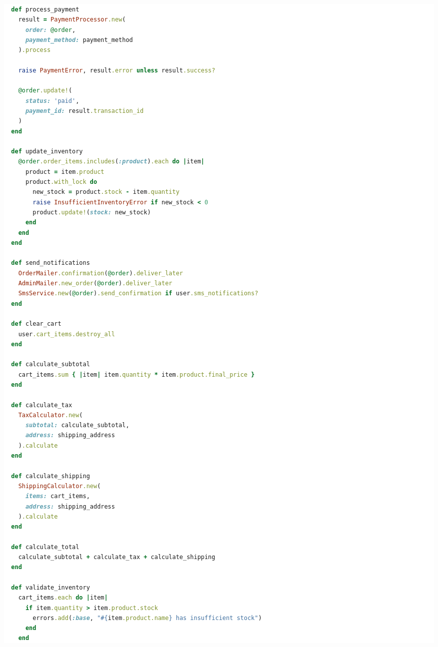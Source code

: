 ```ruby
  def process_payment
    result = PaymentProcessor.new(
      order: @order,
      payment_method: payment_method
    ).process
    
    raise PaymentError, result.error unless result.success?
    
    @order.update!(
      status: 'paid',
      payment_id: result.transaction_id
    )
  end
  
  def update_inventory
    @order.order_items.includes(:product).each do |item|
      product = item.product
      product.with_lock do
        new_stock = product.stock - item.quantity
        raise InsufficientInventoryError if new_stock < 0
        product.update!(stock: new_stock)
      end
    end
  end
  
  def send_notifications
    OrderMailer.confirmation(@order).deliver_later
    AdminMailer.new_order(@order).deliver_later
    SmsService.new(@order).send_confirmation if user.sms_notifications?
  end
  
  def clear_cart
    user.cart_items.destroy_all
  end
  
  def calculate_subtotal
    cart_items.sum { |item| item.quantity * item.product.final_price }
  end
  
  def calculate_tax
    TaxCalculator.new(
      subtotal: calculate_subtotal,
      address: shipping_address
    ).calculate
  end
  
  def calculate_shipping
    ShippingCalculator.new(
      items: cart_items,
      address: shipping_address
    ).calculate
  end
  
  def calculate_total
    calculate_subtotal + calculate_tax + calculate_shipping
  end
  
  def validate_inventory
    cart_items.each do |item|
      if item.quantity > item.product.stock
        errors.add(:base, "#{item.product.name} has insufficient stock")
      end
    end
```